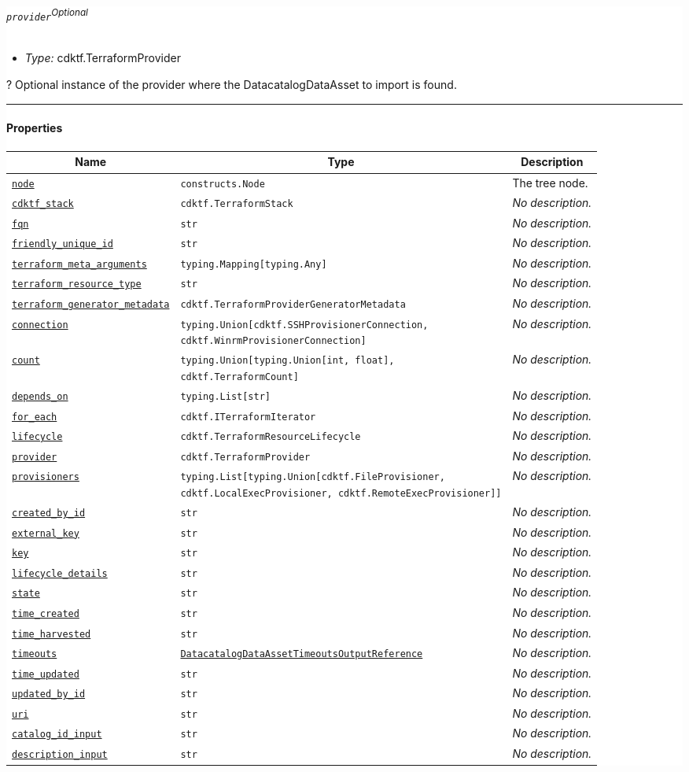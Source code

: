 
###### `provider`<sup>Optional</sup> <a name="provider" id="rhizo-co-terraform-provider-oci.datacatalogDataAsset.DatacatalogDataAsset.generateConfigForImport.parameter.provider"></a>

- *Type:* cdktf.TerraformProvider

? Optional instance of the provider where the DatacatalogDataAsset to import is found.

---

#### Properties <a name="Properties" id="Properties"></a>

| **Name** | **Type** | **Description** |
| --- | --- | --- |
| <code><a href="#rhizo-co-terraform-provider-oci.datacatalogDataAsset.DatacatalogDataAsset.property.node">node</a></code> | <code>constructs.Node</code> | The tree node. |
| <code><a href="#rhizo-co-terraform-provider-oci.datacatalogDataAsset.DatacatalogDataAsset.property.cdktfStack">cdktf_stack</a></code> | <code>cdktf.TerraformStack</code> | *No description.* |
| <code><a href="#rhizo-co-terraform-provider-oci.datacatalogDataAsset.DatacatalogDataAsset.property.fqn">fqn</a></code> | <code>str</code> | *No description.* |
| <code><a href="#rhizo-co-terraform-provider-oci.datacatalogDataAsset.DatacatalogDataAsset.property.friendlyUniqueId">friendly_unique_id</a></code> | <code>str</code> | *No description.* |
| <code><a href="#rhizo-co-terraform-provider-oci.datacatalogDataAsset.DatacatalogDataAsset.property.terraformMetaArguments">terraform_meta_arguments</a></code> | <code>typing.Mapping[typing.Any]</code> | *No description.* |
| <code><a href="#rhizo-co-terraform-provider-oci.datacatalogDataAsset.DatacatalogDataAsset.property.terraformResourceType">terraform_resource_type</a></code> | <code>str</code> | *No description.* |
| <code><a href="#rhizo-co-terraform-provider-oci.datacatalogDataAsset.DatacatalogDataAsset.property.terraformGeneratorMetadata">terraform_generator_metadata</a></code> | <code>cdktf.TerraformProviderGeneratorMetadata</code> | *No description.* |
| <code><a href="#rhizo-co-terraform-provider-oci.datacatalogDataAsset.DatacatalogDataAsset.property.connection">connection</a></code> | <code>typing.Union[cdktf.SSHProvisionerConnection, cdktf.WinrmProvisionerConnection]</code> | *No description.* |
| <code><a href="#rhizo-co-terraform-provider-oci.datacatalogDataAsset.DatacatalogDataAsset.property.count">count</a></code> | <code>typing.Union[typing.Union[int, float], cdktf.TerraformCount]</code> | *No description.* |
| <code><a href="#rhizo-co-terraform-provider-oci.datacatalogDataAsset.DatacatalogDataAsset.property.dependsOn">depends_on</a></code> | <code>typing.List[str]</code> | *No description.* |
| <code><a href="#rhizo-co-terraform-provider-oci.datacatalogDataAsset.DatacatalogDataAsset.property.forEach">for_each</a></code> | <code>cdktf.ITerraformIterator</code> | *No description.* |
| <code><a href="#rhizo-co-terraform-provider-oci.datacatalogDataAsset.DatacatalogDataAsset.property.lifecycle">lifecycle</a></code> | <code>cdktf.TerraformResourceLifecycle</code> | *No description.* |
| <code><a href="#rhizo-co-terraform-provider-oci.datacatalogDataAsset.DatacatalogDataAsset.property.provider">provider</a></code> | <code>cdktf.TerraformProvider</code> | *No description.* |
| <code><a href="#rhizo-co-terraform-provider-oci.datacatalogDataAsset.DatacatalogDataAsset.property.provisioners">provisioners</a></code> | <code>typing.List[typing.Union[cdktf.FileProvisioner, cdktf.LocalExecProvisioner, cdktf.RemoteExecProvisioner]]</code> | *No description.* |
| <code><a href="#rhizo-co-terraform-provider-oci.datacatalogDataAsset.DatacatalogDataAsset.property.createdById">created_by_id</a></code> | <code>str</code> | *No description.* |
| <code><a href="#rhizo-co-terraform-provider-oci.datacatalogDataAsset.DatacatalogDataAsset.property.externalKey">external_key</a></code> | <code>str</code> | *No description.* |
| <code><a href="#rhizo-co-terraform-provider-oci.datacatalogDataAsset.DatacatalogDataAsset.property.key">key</a></code> | <code>str</code> | *No description.* |
| <code><a href="#rhizo-co-terraform-provider-oci.datacatalogDataAsset.DatacatalogDataAsset.property.lifecycleDetails">lifecycle_details</a></code> | <code>str</code> | *No description.* |
| <code><a href="#rhizo-co-terraform-provider-oci.datacatalogDataAsset.DatacatalogDataAsset.property.state">state</a></code> | <code>str</code> | *No description.* |
| <code><a href="#rhizo-co-terraform-provider-oci.datacatalogDataAsset.DatacatalogDataAsset.property.timeCreated">time_created</a></code> | <code>str</code> | *No description.* |
| <code><a href="#rhizo-co-terraform-provider-oci.datacatalogDataAsset.DatacatalogDataAsset.property.timeHarvested">time_harvested</a></code> | <code>str</code> | *No description.* |
| <code><a href="#rhizo-co-terraform-provider-oci.datacatalogDataAsset.DatacatalogDataAsset.property.timeouts">timeouts</a></code> | <code><a href="#rhizo-co-terraform-provider-oci.datacatalogDataAsset.DatacatalogDataAssetTimeoutsOutputReference">DatacatalogDataAssetTimeoutsOutputReference</a></code> | *No description.* |
| <code><a href="#rhizo-co-terraform-provider-oci.datacatalogDataAsset.DatacatalogDataAsset.property.timeUpdated">time_updated</a></code> | <code>str</code> | *No description.* |
| <code><a href="#rhizo-co-terraform-provider-oci.datacatalogDataAsset.DatacatalogDataAsset.property.updatedById">updated_by_id</a></code> | <code>str</code> | *No description.* |
| <code><a href="#rhizo-co-terraform-provider-oci.datacatalogDataAsset.DatacatalogDataAsset.property.uri">uri</a></code> | <code>str</code> | *No description.* |
| <code><a href="#rhizo-co-terraform-provider-oci.datacatalogDataAsset.DatacatalogDataAsset.property.catalogIdInput">catalog_id_input</a></code> | <code>str</code> | *No description.* |
| <code><a href="#rhizo-co-terraform-provider-oci.datacatalogDataAsset.DatacatalogDataAsset.property.descriptionInput">description_input</a></code> | <code>str</code> | *No description.* |